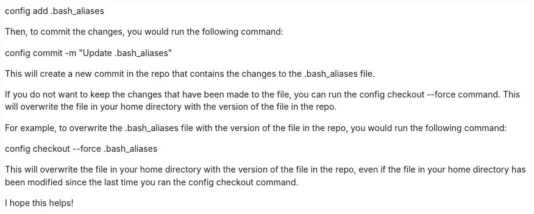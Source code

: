 config add .bash_aliases

Then, to commit the changes, you would run the following command:

config commit -m "Update .bash_aliases"

This will create a new commit in the repo that contains the changes to the .bash_aliases file.

If you do not want to keep the changes that have been made to the file, you can run the config checkout --force command. This will overwrite the file in your home directory with the version of the file in the repo.

For example, to overwrite the .bash_aliases file with the version of the file in the repo, you would run the following command:

config checkout --force .bash_aliases

This will overwrite the file in your home directory with the version of the file in the repo, even if the file in your home directory has been modified since the last time you ran the config checkout command.

I hope this helps!

